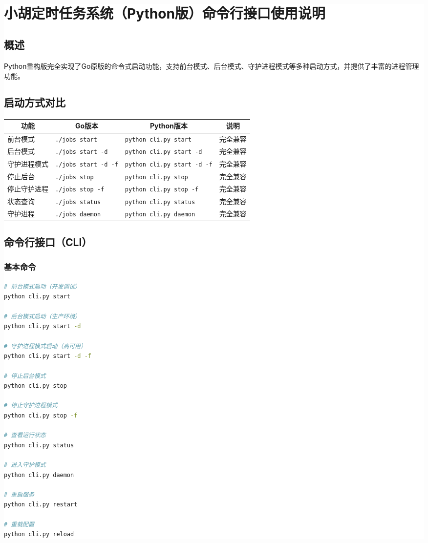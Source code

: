 # 小胡定时任务系统（Python版）命令行接口使用说明

## 概述

Python重构版完全实现了Go原版的命令式启动功能，支持前台模式、后台模式、守护进程模式等多种启动方式，并提供了丰富的进程管理功能。

## 启动方式对比

| 功能 | Go版本 | Python版本 | 说明 |
|------|--------|------------|------|
| 前台模式 | `./jobs start` | `python cli.py start` | 完全兼容 |
| 后台模式 | `./jobs start -d` | `python cli.py start -d` | 完全兼容 |
| 守护进程模式 | `./jobs start -d -f` | `python cli.py start -d -f` | 完全兼容 |
| 停止后台 | `./jobs stop` | `python cli.py stop` | 完全兼容 |
| 停止守护进程 | `./jobs stop -f` | `python cli.py stop -f` | 完全兼容 |
| 状态查询 | `./jobs status` | `python cli.py status` | 完全兼容 |
| 守护进程 | `./jobs daemon` | `python cli.py daemon` | 完全兼容 |

## 命令行接口（CLI）

### 基本命令

```bash
# 前台模式启动（开发调试）
python cli.py start

# 后台模式启动（生产环境）
python cli.py start -d

# 守护进程模式启动（高可用）
python cli.py start -d -f

# 停止后台模式
python cli.py stop

# 停止守护进程模式
python cli.py stop -f

# 查看运行状态
python cli.py status

# 进入守护模式
python cli.py daemon

# 重启服务
python cli.py restart

# 重载配置
python cli.py reload
```
